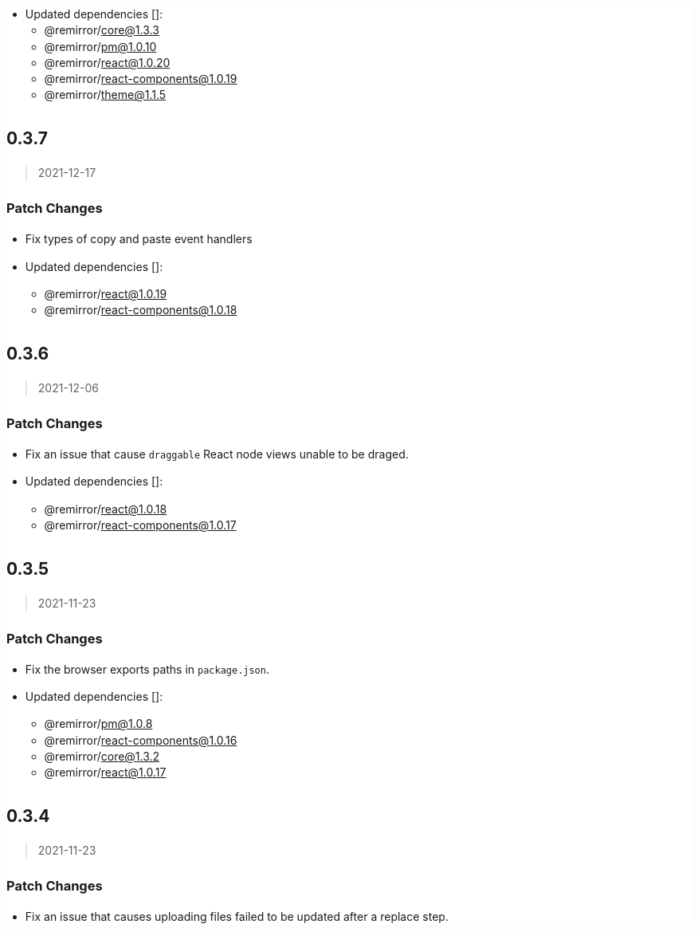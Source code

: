 - Updated dependencies []:
  - @remirror/core@1.3.3
  - @remirror/pm@1.0.10
  - @remirror/react@1.0.20
  - @remirror/react-components@1.0.19
  - @remirror/theme@1.1.5

## 0.3.7

> 2021-12-17

### Patch Changes

- Fix types of copy and paste event handlers

- Updated dependencies []:
  - @remirror/react@1.0.19
  - @remirror/react-components@1.0.18

## 0.3.6

> 2021-12-06

### Patch Changes

- Fix an issue that cause `draggable` React node views unable to be draged.

- Updated dependencies []:
  - @remirror/react@1.0.18
  - @remirror/react-components@1.0.17

## 0.3.5

> 2021-11-23

### Patch Changes

- Fix the browser exports paths in `package.json`.

- Updated dependencies []:
  - @remirror/pm@1.0.8
  - @remirror/react-components@1.0.16
  - @remirror/core@1.3.2
  - @remirror/react@1.0.17

## 0.3.4

> 2021-11-23

### Patch Changes

- Fix an issue that causes uploading files failed to be updated after a replace step.

